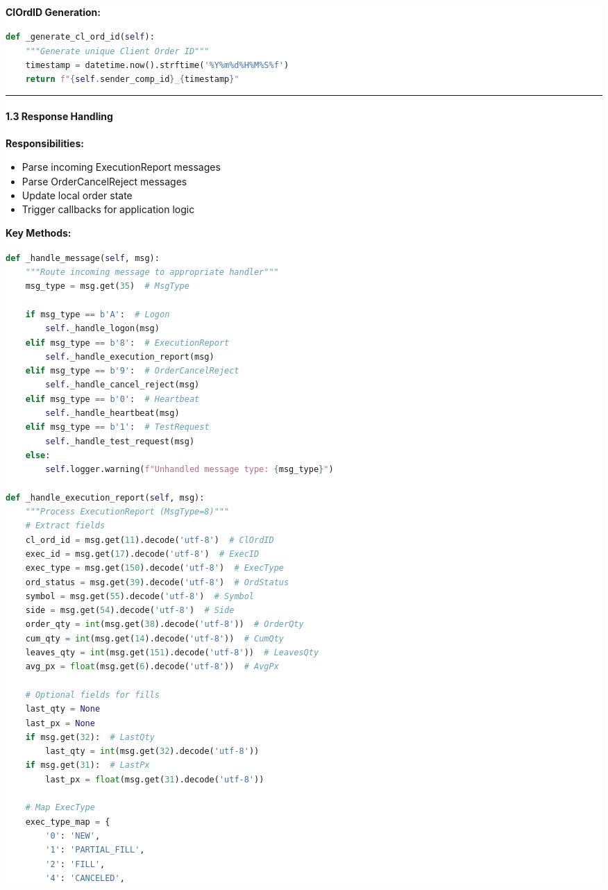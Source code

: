 **ClOrdID Generation:**
```python
def _generate_cl_ord_id(self):
    """Generate unique Client Order ID"""
    timestamp = datetime.now().strftime('%Y%m%d%H%M%S%f')
    return f"{self.sender_comp_id}_{timestamp}"
```

---

#### 1.3 Response Handling

**Responsibilities:**
- Parse incoming ExecutionReport messages
- Parse OrderCancelReject messages
- Update local order state
- Trigger callbacks for application logic

**Key Methods:**

```python
def _handle_message(self, msg):
    """Route incoming message to appropriate handler"""
    msg_type = msg.get(35)  # MsgType

    if msg_type == b'A':  # Logon
        self._handle_logon(msg)
    elif msg_type == b'8':  # ExecutionReport
        self._handle_execution_report(msg)
    elif msg_type == b'9':  # OrderCancelReject
        self._handle_cancel_reject(msg)
    elif msg_type == b'0':  # Heartbeat
        self._handle_heartbeat(msg)
    elif msg_type == b'1':  # TestRequest
        self._handle_test_request(msg)
    else:
        self.logger.warning(f"Unhandled message type: {msg_type}")

def _handle_execution_report(self, msg):
    """Process ExecutionReport (MsgType=8)"""
    # Extract fields
    cl_ord_id = msg.get(11).decode('utf-8')  # ClOrdID
    exec_id = msg.get(17).decode('utf-8')  # ExecID
    exec_type = msg.get(150).decode('utf-8')  # ExecType
    ord_status = msg.get(39).decode('utf-8')  # OrdStatus
    symbol = msg.get(55).decode('utf-8')  # Symbol
    side = msg.get(54).decode('utf-8')  # Side
    order_qty = int(msg.get(38).decode('utf-8'))  # OrderQty
    cum_qty = int(msg.get(14).decode('utf-8'))  # CumQty
    leaves_qty = int(msg.get(151).decode('utf-8'))  # LeavesQty
    avg_px = float(msg.get(6).decode('utf-8'))  # AvgPx

    # Optional fields for fills
    last_qty = None
    last_px = None
    if msg.get(32):  # LastQty
        last_qty = int(msg.get(32).decode('utf-8'))
    if msg.get(31):  # LastPx
        last_px = float(msg.get(31).decode('utf-8'))

    # Map ExecType
    exec_type_map = {
        '0': 'NEW',
        '1': 'PARTIAL_FILL',
        '2': 'FILL',
        '4': 'CANCELED',
```